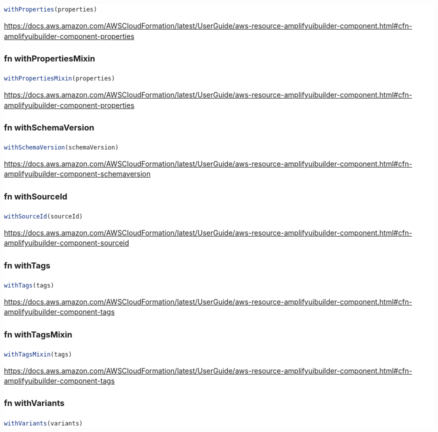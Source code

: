 ```ts
withProperties(properties)
```

https://docs.aws.amazon.com/AWSCloudFormation/latest/UserGuide/aws-resource-amplifyuibuilder-component.html#cfn-amplifyuibuilder-component-properties

### fn withPropertiesMixin

```ts
withPropertiesMixin(properties)
```

https://docs.aws.amazon.com/AWSCloudFormation/latest/UserGuide/aws-resource-amplifyuibuilder-component.html#cfn-amplifyuibuilder-component-properties

### fn withSchemaVersion

```ts
withSchemaVersion(schemaVersion)
```

https://docs.aws.amazon.com/AWSCloudFormation/latest/UserGuide/aws-resource-amplifyuibuilder-component.html#cfn-amplifyuibuilder-component-schemaversion

### fn withSourceId

```ts
withSourceId(sourceId)
```

https://docs.aws.amazon.com/AWSCloudFormation/latest/UserGuide/aws-resource-amplifyuibuilder-component.html#cfn-amplifyuibuilder-component-sourceid

### fn withTags

```ts
withTags(tags)
```

https://docs.aws.amazon.com/AWSCloudFormation/latest/UserGuide/aws-resource-amplifyuibuilder-component.html#cfn-amplifyuibuilder-component-tags

### fn withTagsMixin

```ts
withTagsMixin(tags)
```

https://docs.aws.amazon.com/AWSCloudFormation/latest/UserGuide/aws-resource-amplifyuibuilder-component.html#cfn-amplifyuibuilder-component-tags

### fn withVariants

```ts
withVariants(variants)
```
